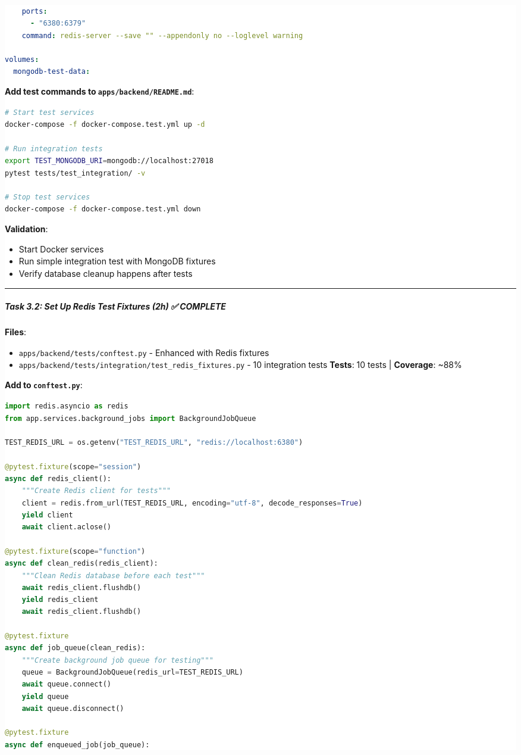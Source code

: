```yaml
    ports:
      - "6380:6379"
    command: redis-server --save "" --appendonly no --loglevel warning

volumes:
  mongodb-test-data:
```

**Add test commands to `apps/backend/README.md`**:
```bash
# Start test services
docker-compose -f docker-compose.test.yml up -d

# Run integration tests
export TEST_MONGODB_URI=mongodb://localhost:27018
pytest tests/test_integration/ -v

# Stop test services
docker-compose -f docker-compose.test.yml down
```

**Validation**:
- Start Docker services
- Run simple integration test with MongoDB fixtures
- Verify database cleanup happens after tests

---

##### Task 3.2: Set Up Redis Test Fixtures (2h) ✅ COMPLETE
**Files**:
- `apps/backend/tests/conftest.py` - Enhanced with Redis fixtures
- `apps/backend/tests/integration/test_redis_fixtures.py` - 10 integration tests
**Tests**: 10 tests | **Coverage**: ~88%

**Add to `conftest.py`**:
```python
import redis.asyncio as redis
from app.services.background_jobs import BackgroundJobQueue

TEST_REDIS_URL = os.getenv("TEST_REDIS_URL", "redis://localhost:6380")

@pytest.fixture(scope="session")
async def redis_client():
    """Create Redis client for tests"""
    client = redis.from_url(TEST_REDIS_URL, encoding="utf-8", decode_responses=True)
    yield client
    await client.aclose()

@pytest.fixture(scope="function")
async def clean_redis(redis_client):
    """Clean Redis database before each test"""
    await redis_client.flushdb()
    yield redis_client
    await redis_client.flushdb()

@pytest.fixture
async def job_queue(clean_redis):
    """Create background job queue for testing"""
    queue = BackgroundJobQueue(redis_url=TEST_REDIS_URL)
    await queue.connect()
    yield queue
    await queue.disconnect()

@pytest.fixture
async def enqueued_job(job_queue):
```